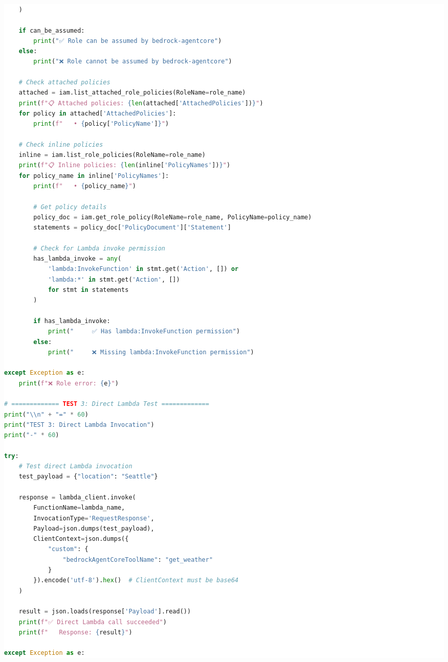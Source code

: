 ```python
    )

    if can_be_assumed:
        print("✅ Role can be assumed by bedrock-agentcore")
    else:
        print("❌ Role cannot be assumed by bedrock-agentcore")

    # Check attached policies
    attached = iam.list_attached_role_policies(RoleName=role_name)
    print(f"📋 Attached policies: {len(attached['AttachedPolicies'])}")
    for policy in attached['AttachedPolicies']:
        print(f"   • {policy['PolicyName']}")

    # Check inline policies
    inline = iam.list_role_policies(RoleName=role_name)
    print(f"📋 Inline policies: {len(inline['PolicyNames'])}")
    for policy_name in inline['PolicyNames']:
        print(f"   • {policy_name}")

        # Get policy details
        policy_doc = iam.get_role_policy(RoleName=role_name, PolicyName=policy_name)
        statements = policy_doc['PolicyDocument']['Statement']

        # Check for Lambda invoke permission
        has_lambda_invoke = any(
            'lambda:InvokeFunction' in stmt.get('Action', []) or
            'lambda:*' in stmt.get('Action', [])
            for stmt in statements
        )

        if has_lambda_invoke:
            print("     ✅ Has lambda:InvokeFunction permission")
        else:
            print("     ❌ Missing lambda:InvokeFunction permission")

except Exception as e:
    print(f"❌ Role error: {e}")

# ============= TEST 3: Direct Lambda Test =============
print("\\n" + "=" * 60)
print("TEST 3: Direct Lambda Invocation")
print("-" * 60)

try:
    # Test direct Lambda invocation
    test_payload = {"location": "Seattle"}

    response = lambda_client.invoke(
        FunctionName=lambda_name,
        InvocationType='RequestResponse',
        Payload=json.dumps(test_payload),
        ClientContext=json.dumps({
            "custom": {
                "bedrockAgentCoreToolName": "get_weather"
            }
        }).encode('utf-8').hex()  # ClientContext must be base64
    )

    result = json.loads(response['Payload'].read())
    print(f"✅ Direct Lambda call succeeded")
    print(f"   Response: {result}")

except Exception as e:
```
